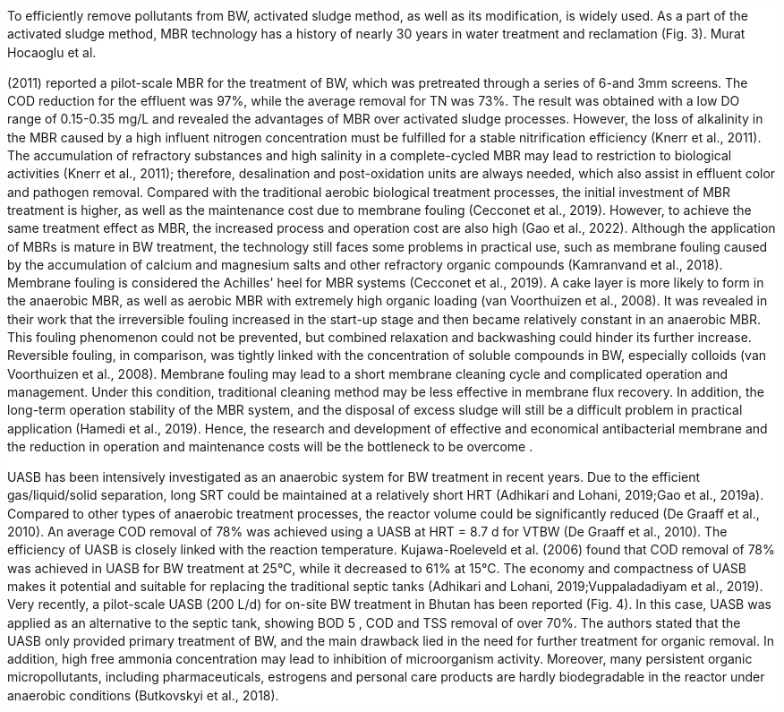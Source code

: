 To efficiently remove pollutants from BW, activated sludge method, as well as its modification, is widely used. As a part of the activated sludge method, MBR technology has a history of nearly 30 years in water treatment and reclamation (Fig. 3). Murat Hocaoglu et al.

(2011) reported a pilot-scale MBR for the treatment of BW, which was pretreated through a series of 6-and 3mm screens. The COD reduction for the effluent was 97%, while the average removal for TN was 73%. The result was obtained with a low DO range of 0.15-0.35 mg/L and revealed the advantages of MBR over activated sludge processes. However, the loss of alkalinity in the MBR caused by a high influent nitrogen concentration must be fulfilled for a stable nitrification efficiency (Knerr et al., 2011). The accumulation of refractory substances and high salinity in a complete-cycled MBR may lead to restriction to biological activities (Knerr et al., 2011); therefore, desalination and post-oxidation units are always needed, which also assist in effluent color and pathogen removal. Compared with the traditional aerobic biological treatment processes, the initial investment of MBR treatment is higher, as well as the maintenance cost due to membrane fouling (Cecconet et al., 2019). However, to achieve the same treatment effect as MBR, the increased process and operation cost are also high (Gao et al., 2022). Although the application of MBRs is mature in BW treatment, the technology still faces some problems in practical use, such as membrane fouling caused by the accumulation of calcium and magnesium salts and other refractory organic compounds (Kamranvand et al., 2018). Membrane fouling is considered the Achilles' heel for MBR systems (Cecconet et al., 2019). A cake layer is more likely to form in the anaerobic MBR, as well as aerobic MBR with extremely high organic loading (van Voorthuizen et al., 2008). It was revealed in their work that the irreversible fouling increased in the start-up stage and then became relatively constant in an anaerobic MBR. This fouling phenomenon could not be prevented, but combined relaxation and backwashing could hinder its further increase. Reversible fouling, in comparison, was tightly linked with the concentration of soluble compounds in BW, especially colloids (van Voorthuizen et al., 2008). Membrane fouling may lead to a short membrane cleaning cycle and complicated operation and management. Under this condition, traditional cleaning method may be less effective in membrane flux recovery. In addition, the long-term operation stability of the MBR system, and the disposal of excess sludge will still be a difficult problem in practical application (Hamedi et al., 2019). Hence, the research and development of effective and economical antibacterial membrane and the reduction in operation and maintenance costs will be the bottleneck to be overcome .

UASB has been intensively investigated as an anaerobic system for BW treatment in recent years. Due to the efficient gas/liquid/solid separation, long SRT could be maintained at a relatively short HRT (Adhikari and Lohani, 2019;Gao et al., 2019a). Compared to other types of anaerobic treatment processes, the reactor volume could be significantly reduced (De Graaff et al., 2010). An average COD removal of 78% was achieved using a UASB at HRT = 8.7 d for VTBW (De Graaff et al., 2010). The efficiency of UASB is closely linked with the reaction temperature. Kujawa-Roeleveld et al. (2006) found that COD removal of 78% was achieved in UASB for BW treatment at 25°C, while it decreased to 61% at 15°C. The economy and compactness of UASB makes it potential and suitable for replacing the traditional septic tanks (Adhikari and Lohani, 2019;Vuppaladadiyam et al., 2019). Very recently, a pilot-scale UASB (200 L/d) for on-site BW treatment in Bhutan has been reported (Fig. 4). In this case, UASB was applied as an alternative to the septic tank, showing BOD 5 , COD and TSS removal of over 70%. The authors stated that the UASB only provided primary treatment of BW, and the main drawback lied in the need for further treatment for organic removal. In addition, high free ammonia concentration may lead to inhibition of microorganism activity. Moreover, many persistent organic micropollutants, including pharmaceuticals, estrogens and personal care products are hardly biodegradable in the reactor under anaerobic conditions (Butkovskyi et al., 2018).
